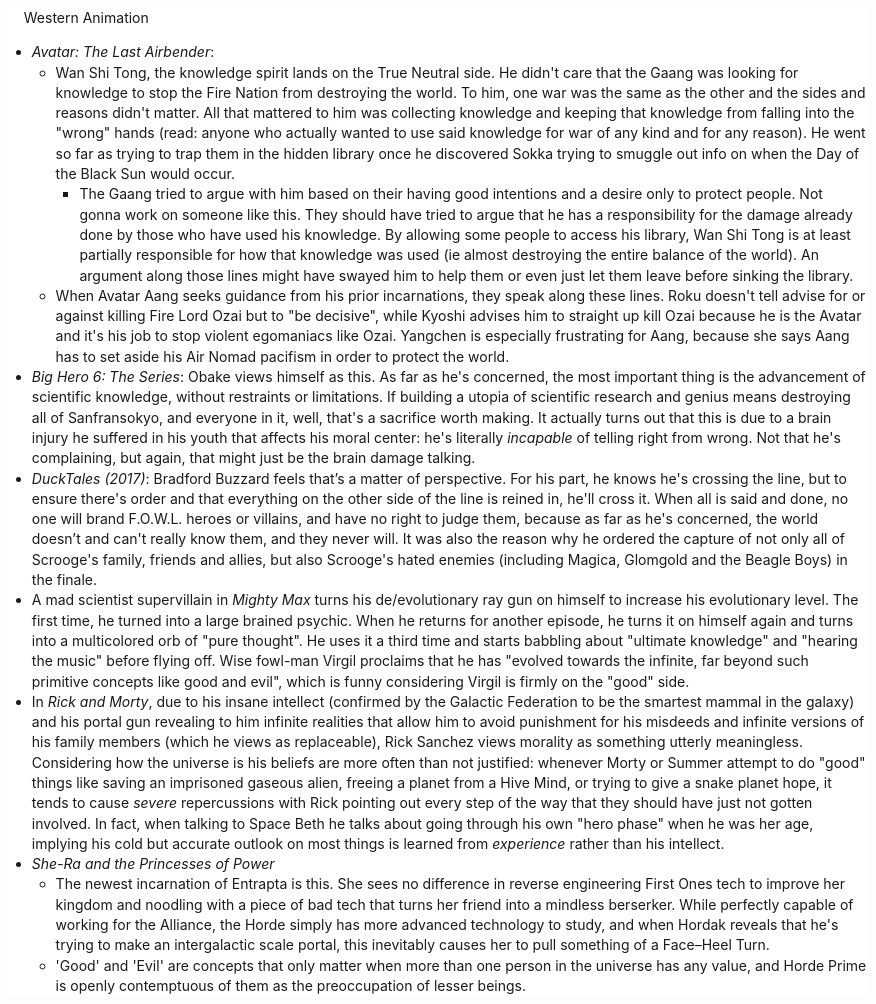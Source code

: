     Western Animation 

-   _Avatar: The Last Airbender_:
    -   Wan Shi Tong, the knowledge spirit lands on the True Neutral side. He didn't care that the Gaang was looking for knowledge to stop the Fire Nation from destroying the world. To him, one war was the same as the other and the sides and reasons didn't matter. All that mattered to him was collecting knowledge and keeping that knowledge from falling into the "wrong" hands (read: anyone who actually wanted to use said knowledge for war of any kind and for any reason). He went so far as trying to trap them in the hidden library once he discovered Sokka trying to smuggle out info on when the Day of the Black Sun would occur.
        -   The Gaang tried to argue with him based on their having good intentions and a desire only to protect people. Not gonna work on someone like this. They should have tried to argue that he has a responsibility for the damage already done by those who have used his knowledge. By allowing some people to access his library, Wan Shi Tong is at least partially responsible for how that knowledge was used (ie almost destroying the entire balance of the world). An argument along those lines might have swayed him to help them or even just let them leave before sinking the library.
    -   When Avatar Aang seeks guidance from his prior incarnations, they speak along these lines. Roku doesn't tell advise for or against killing Fire Lord Ozai but to "be decisive", while Kyoshi advises him to straight up kill Ozai because he is the Avatar and it's his job to stop violent egomaniacs like Ozai. Yangchen is especially frustrating for Aang, because she says Aang has to set aside his Air Nomad pacifism in order to protect the world.
-   _Big Hero 6: The Series_: Obake views himself as this. As far as he's concerned, the most important thing is the advancement of scientific knowledge, without restraints or limitations. If building a utopia of scientific research and genius means destroying all of Sanfransokyo, and everyone in it, well, that's a sacrifice worth making. It actually turns out that this is due to a brain injury he suffered in his youth that affects his moral center: he's literally _incapable_ of telling right from wrong. Not that he's complaining, but again, that might just be the brain damage talking.
-   _DuckTales (2017)_: Bradford Buzzard feels that’s a matter of perspective. For his part, he knows he's crossing the line, but to ensure there's order and that everything on the other side of the line is reined in, he'll cross it. When all is said and done, no one will brand F.O.W.L. heroes or villains, and have no right to judge them, because as far as he's concerned, the world doesn’t and can't really know them, and they never will. It was also the reason why he ordered the capture of not only all of Scrooge's family, friends and allies, but also Scrooge's hated enemies (including Magica, Glomgold and the Beagle Boys) in the finale.
-   A mad scientist supervillain in _Mighty Max_ turns his de/evolutionary ray gun on himself to increase his evolutionary level. The first time, he turned into a large brained psychic. When he returns for another episode, he turns it on himself again and turns into a multicolored orb of "pure thought". He uses it a third time and starts babbling about "ultimate knowledge" and "hearing the music" before flying off. Wise fowl-man Virgil proclaims that he has "evolved towards the infinite, far beyond such primitive concepts like good and evil", which is funny considering Virgil is firmly on the "good" side.
-   In _Rick and Morty_, due to his insane intellect (confirmed by the Galactic Federation to be the smartest mammal in the galaxy) and his portal gun revealing to him infinite realities that allow him to avoid punishment for his misdeeds and infinite versions of his family members (which he views as replaceable), Rick Sanchez views morality as something utterly meaningless. Considering how the universe is his beliefs are more often than not justified: whenever Morty or Summer attempt to do "good" things like saving an imprisoned gaseous alien, freeing a planet from a Hive Mind, or trying to give a snake planet hope, it tends to cause _severe_ repercussions with Rick pointing out every step of the way that they should have just not gotten involved. In fact, when talking to Space Beth he talks about going through his own "hero phase" when he was her age, implying his cold but accurate outlook on most things is learned from _experience_ rather than his intellect.
-   _She-Ra and the Princesses of Power_
    -   The newest incarnation of Entrapta is this. She sees no difference in reverse engineering First Ones tech to improve her kingdom and noodling with a piece of bad tech that turns her friend into a mindless berserker. While perfectly capable of working for the Alliance, the Horde simply has more advanced technology to study, and when Hordak reveals that he's trying to make an intergalactic scale portal, this inevitably causes her to pull something of a Face–Heel Turn.
    -   'Good' and 'Evil' are concepts that only matter when more than one person in the universe has any value, and Horde Prime is openly contemptuous of them as the preoccupation of lesser beings.